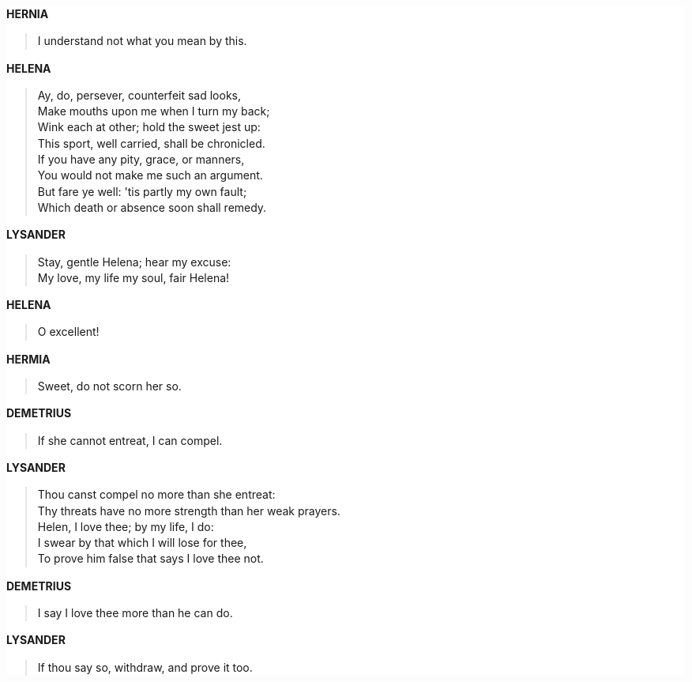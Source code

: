<A NAME=speech46><b>HERNIA</b></a>
<blockquote>
<A NAME=240>I understand not what you mean by this.</A><br>
</blockquote>

<A NAME=speech47><b>HELENA</b></a>
<blockquote>
<A NAME=241>Ay, do, persever, counterfeit sad looks,</A><br>
<A NAME=242>Make mouths upon me when I turn my back;</A><br>
<A NAME=243>Wink each at other; hold the sweet jest up:</A><br>
<A NAME=244>This sport, well carried, shall be chronicled.</A><br>
<A NAME=245>If you have any pity, grace, or manners,</A><br>
<A NAME=246>You would not make me such an argument.</A><br>
<A NAME=247>But fare ye well: 'tis partly my own fault;</A><br>
<A NAME=248>Which death or absence soon shall remedy.</A><br>
</blockquote>

<A NAME=speech48><b>LYSANDER</b></a>
<blockquote>
<A NAME=249>Stay, gentle Helena; hear my excuse:</A><br>
<A NAME=250>My love, my life my soul, fair Helena!</A><br>
</blockquote>

<A NAME=speech49><b>HELENA</b></a>
<blockquote>
<A NAME=251>O excellent!</A><br>
</blockquote>

<A NAME=speech50><b>HERMIA</b></a>
<blockquote>
<A NAME=252>                  Sweet, do not scorn her so.</A><br>
</blockquote>

<A NAME=speech51><b>DEMETRIUS</b></a>
<blockquote>
<A NAME=253>If she cannot entreat, I can compel.</A><br>
</blockquote>

<A NAME=speech52><b>LYSANDER</b></a>
<blockquote>
<A NAME=254>Thou canst compel no more than she entreat:</A><br>
<A NAME=255>Thy threats have no more strength than her weak prayers.</A><br>
<A NAME=256>Helen, I love thee; by my life, I do:</A><br>
<A NAME=257>I swear by that which I will lose for thee,</A><br>
<A NAME=258>To prove him false that says I love thee not.</A><br>
</blockquote>

<A NAME=speech53><b>DEMETRIUS</b></a>
<blockquote>
<A NAME=259>I say I love thee more than he can do.</A><br>
</blockquote>

<A NAME=speech54><b>LYSANDER</b></a>
<blockquote>
<A NAME=260>If thou say so, withdraw, and prove it too.</A><br>
</blockquote>

